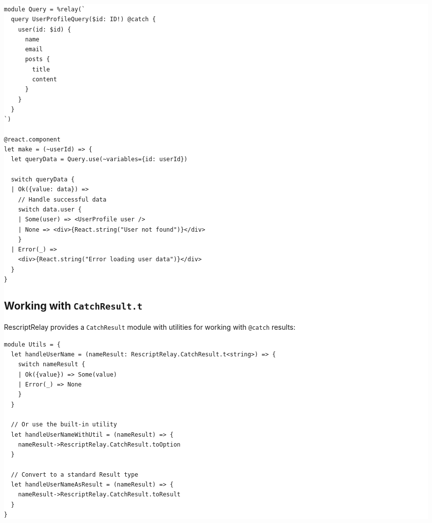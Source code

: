 ```rescript
module Query = %relay(`
  query UserProfileQuery($id: ID!) @catch {
    user(id: $id) {
      name
      email
      posts {
        title
        content
      }
    }
  }
`)

@react.component
let make = (~userId) => {
  let queryData = Query.use(~variables={id: userId})

  switch queryData {
  | Ok({value: data}) =>
    // Handle successful data
    switch data.user {
    | Some(user) => <UserProfile user />
    | None => <div>{React.string("User not found")}</div>
    }
  | Error(_) =>
    <div>{React.string("Error loading user data")}</div>
  }
}
```

## Working with `CatchResult.t`

RescriptRelay provides a `CatchResult` module with utilities for working with `@catch` results:

```rescript
module Utils = {
  let handleUserName = (nameResult: RescriptRelay.CatchResult.t<string>) => {
    switch nameResult {
    | Ok({value}) => Some(value)
    | Error(_) => None
    }
  }

  // Or use the built-in utility
  let handleUserNameWithUtil = (nameResult) => {
    nameResult->RescriptRelay.CatchResult.toOption
  }

  // Convert to a standard Result type
  let handleUserNameAsResult = (nameResult) => {
    nameResult->RescriptRelay.CatchResult.toResult
  }
}
```
